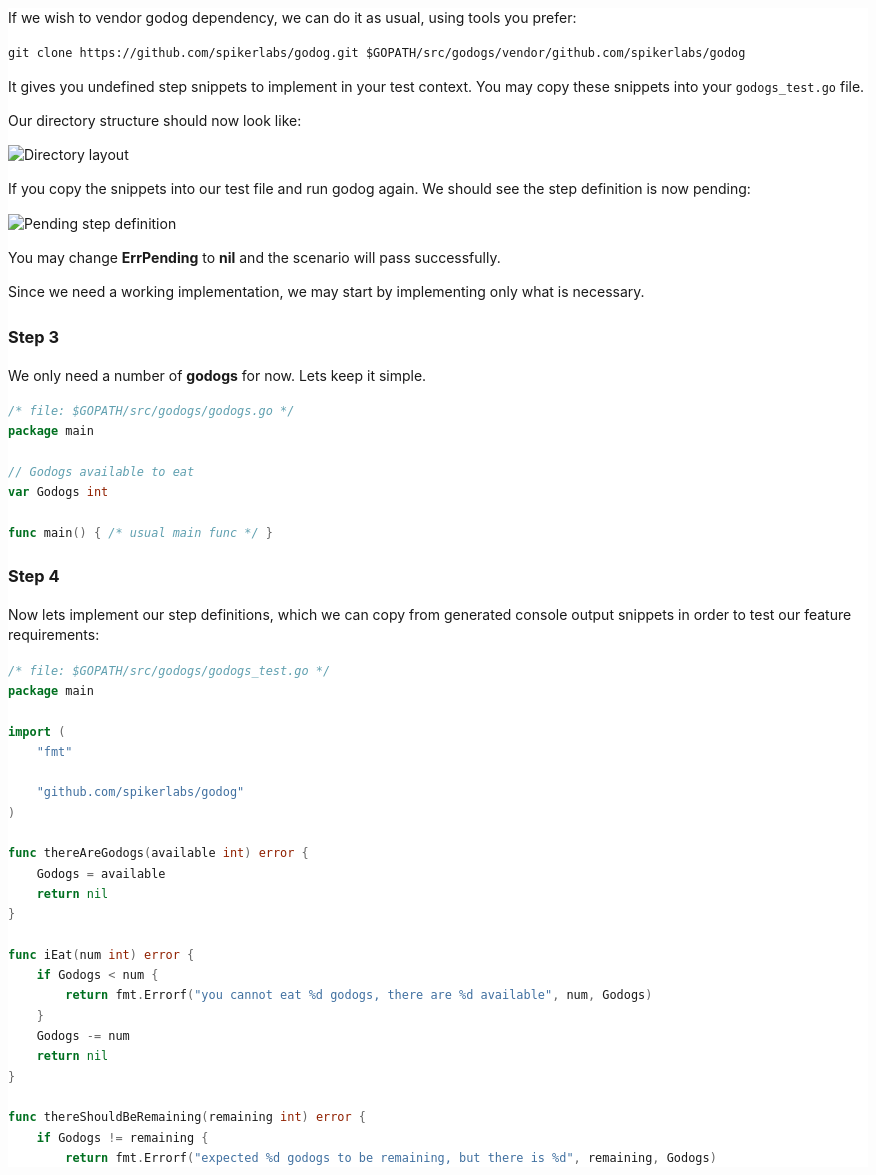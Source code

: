 If we wish to vendor godog dependency, we can do it as usual, using tools
you prefer:

    git clone https://github.com/spikerlabs/godog.git $GOPATH/src/godogs/vendor/github.com/spikerlabs/godog

It gives you undefined step snippets to implement in your test context.
You may copy these snippets into your `godogs_test.go` file.

Our directory structure should now look like:

![Directory layout](/screenshots/dir-tree.png?raw=true)

If you copy the snippets into our test file and run godog again. We should
see the step definition is now pending:

![Pending step definition](/screenshots/pending.png?raw=true)

You may change **ErrPending** to **nil** and the scenario will
pass successfully.

Since we need a working implementation, we may start by implementing only what is necessary.

### Step 3

We only need a number of **godogs** for now. Lets keep it simple.

``` go
/* file: $GOPATH/src/godogs/godogs.go */
package main

// Godogs available to eat
var Godogs int

func main() { /* usual main func */ }
```

### Step 4

Now lets implement our step definitions, which we can copy from generated
console output snippets in order to test our feature requirements:

``` go
/* file: $GOPATH/src/godogs/godogs_test.go */
package main

import (
	"fmt"

	"github.com/spikerlabs/godog"
)

func thereAreGodogs(available int) error {
	Godogs = available
	return nil
}

func iEat(num int) error {
	if Godogs < num {
		return fmt.Errorf("you cannot eat %d godogs, there are %d available", num, Godogs)
	}
	Godogs -= num
	return nil
}

func thereShouldBeRemaining(remaining int) error {
	if Godogs != remaining {
		return fmt.Errorf("expected %d godogs to be remaining, but there is %d", remaining, Godogs)
```